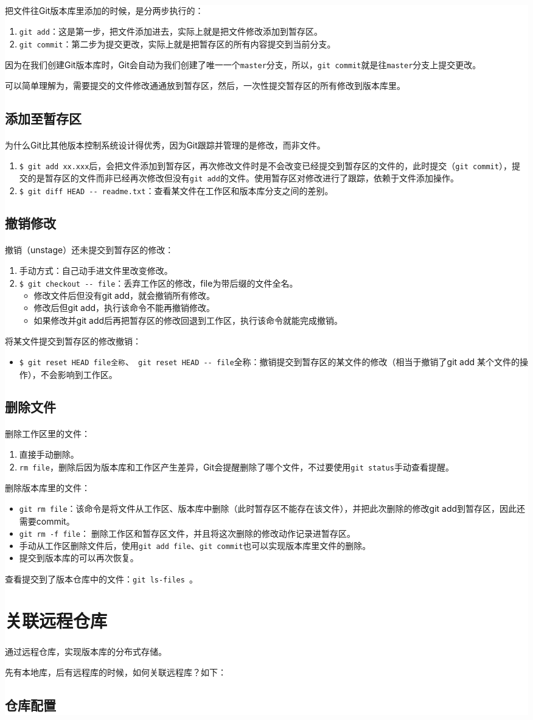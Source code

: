 把文件往Git版本库里添加的时候，是分两步执行的：

1. `git add`：这是第一步，把文件添加进去，实际上就是把文件修改添加到暂存区。
2. `git commit`：第二步为提交更改，实际上就是把暂存区的所有内容提交到当前分支。

因为在我们创建Git版本库时，Git会自动为我们创建了唯一一个`master`分支，所以，`git commit`就是往`master`分支上提交更改。

可以简单理解为，需要提交的文件修改通通放到暂存区，然后，一次性提交暂存区的所有修改到版本库里。

## 添加至暂存区

为什么Git比其他版本控制系统设计得优秀，因为Git跟踪并管理的是修改，而非文件。

1. `$ git add xx.xxx`后，会把文件添加到暂存区，再次修改文件时是不会改变已经提交到暂存区的文件的，此时提交（`git commit`），提交的是暂存区的文件而非已经再次修改但没有`git add`的文件。使用暂存区对修改进行了跟踪，依赖于文件添加操作。
2. `$ git diff HEAD -- readme.txt`：查看某文件在工作区和版本库分支之间的差别。

## 撤销修改

撤销（unstage）还未提交到暂存区的修改：

1. 手动方式：自己动手进文件里改变修改。
2. `$ git checkout -- file`：丢弃工作区的修改，file为带后缀的文件全名。
   - 修改文件后但没有git add，就会撤销所有修改。
   - 修改后但git add，执行该命令不能再撤销修改。
   - 如果修改并git add后再把暂存区的修改回退到工作区，执行该命令就能完成撤销。


将某文件提交到暂存区的修改撤销：

- `$ git reset HEAD file全称`、` git reset HEAD -- file`全称：撤销提交到暂存区的某文件的修改（相当于撤销了git add 某个文件的操作），不会影响到工作区。

## 删除文件

删除工作区里的文件：

1. 直接手动删除。
2. `rm file`，删除后因为版本库和工作区产生差异，Git会提醒删除了哪个文件，不过要使用`git status`手动查看提醒。

删除版本库里的文件：

- `git rm file`：该命令是将文件从工作区、版本库中删除（此时暂存区不能存在该文件），并把此次删除的修改git add到暂存区，因此还需要commit。
- `git rm -f file`： 删除工作区和暂存区文件，并且将这次删除的修改动作记录进暂存区。
- 手动从工作区删除文件后，使用`git add file`、`git commit`也可以实现版本库里文件的删除。
- 提交到版本库的可以再次恢复。

查看提交到了版本仓库中的文件：`git ls-files `。

# 关联远程仓库

通过远程仓库，实现版本库的分布式存储。

先有本地库，后有远程库的时候，如何关联远程库？如下：

## 仓库配置
